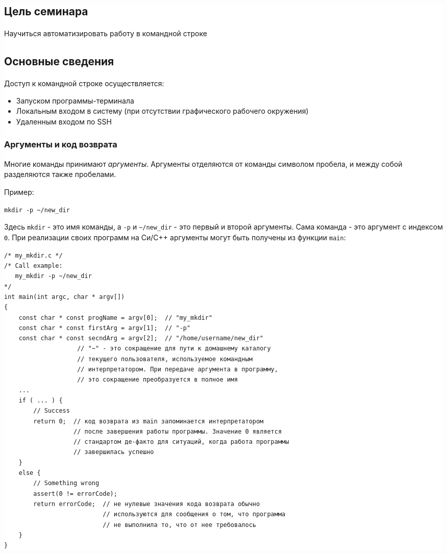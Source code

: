 ## Цель семинара
Научиться автоматизировать работу в командной строке

## Основные сведения

Доступ к командной строке осуществляется:
 * Запуском программы-терминала
 * Локальным входом в систему (при отсутствии графического рабочего окружения)
 * Удаленным входом по SSH

### Аргументы и код возврата

Многие команды принимают *аргументы*. Аргументы отделяются от команды символом
пробела, и между собой разделяются также пробелами.

Пример:

```
mkdir -p ~/new_dir
```

Здесь `mkdir` - это имя команды, а `-p` и `~/new_dir` - это первый и второй
аргументы. Сама команда - это аргумент с индексом `0`. При реализации своих
программ на Си/C++ аргументы могут быть получены из функции `main`:

```
/* my_mkdir.c */
/* Call example:
   my_mkdir -p ~/new_dir
*/
int main(int argc, char * argv[])
{
    const char * const progName = argv[0];  // "my_mkdir"
    const char * const firstArg = argv[1];  // "-p"
    const char * const secndArg = argv[2];  // "/home/username/new_dir"
                    // "~" - это сокращение для пути к домашнему каталогу
                    // текущего пользователя, используемое командным
                    // интерпретатором. При передаче аргумента в программу,
                    // это сокращение преобразуется в полное имя
    ...
    if ( ... ) {
        // Success
        return 0;  // код возврата из main запоминается интерпретатором
                   // после завершения работы программы. Значение 0 является
                   // стандартом де-факто для ситуаций, когда работа программы
                   // завершилась успешно
    }
    else {
        // Something wrong
        assert(0 != errorCode);
        return errorCode;  // не нулевые значения кода возврата обычно
                           // используются для сообщения о том, что программа
                           // не выполнила то, что от нее требовалось
    }
}

```
